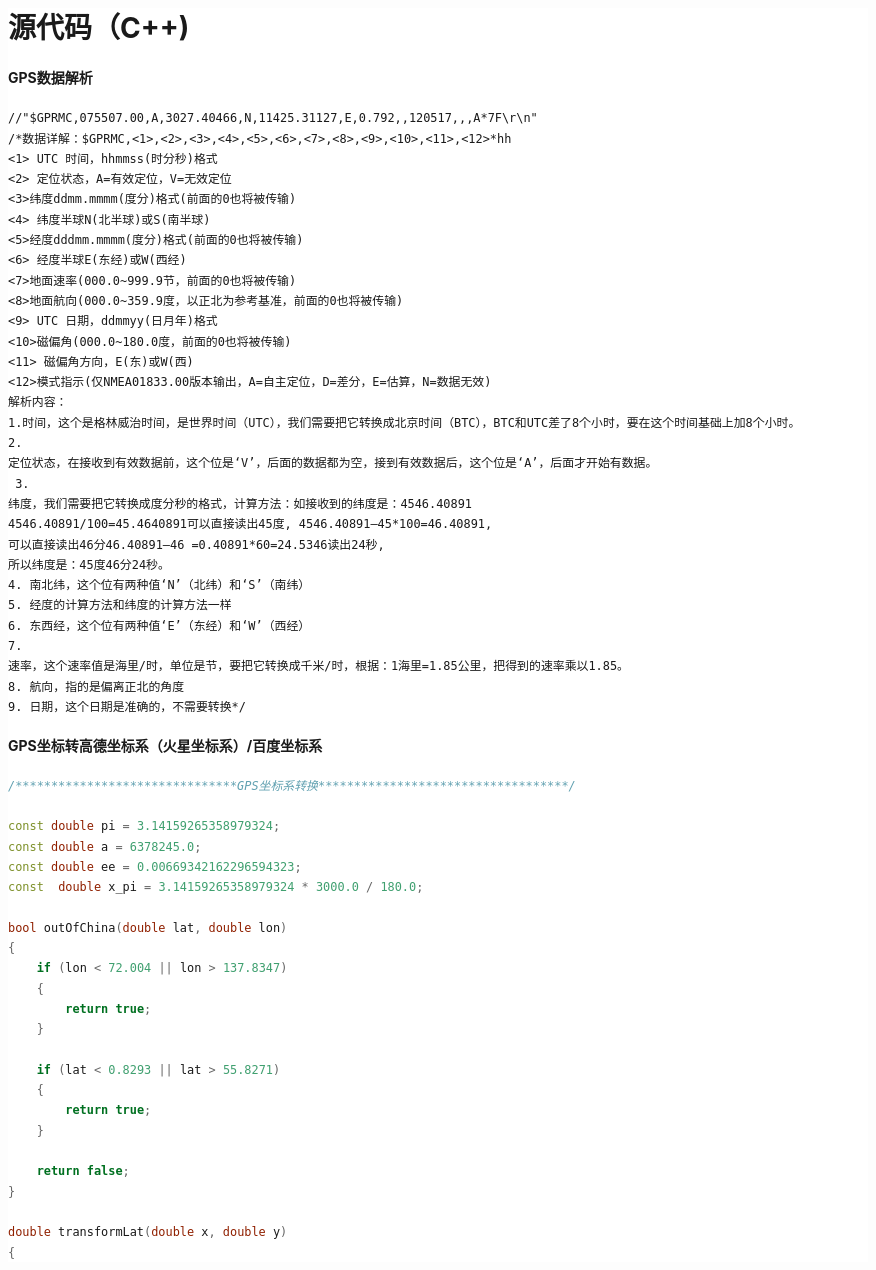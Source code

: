 # 源代码（C++)

#### GPS数据解析

```
//"$GPRMC,075507.00,A,3027.40466,N,11425.31127,E,0.792,,120517,,,A*7F\r\n"
/*数据详解：$GPRMC,<1>,<2>,<3>,<4>,<5>,<6>,<7>,<8>,<9>,<10>,<11>,<12>*hh
<1> UTC 时间，hhmmss(时分秒)格式
<2> 定位状态，A=有效定位，V=无效定位
<3>纬度ddmm.mmmm(度分)格式(前面的0也将被传输)
<4> 纬度半球N(北半球)或S(南半球)
<5>经度dddmm.mmmm(度分)格式(前面的0也将被传输)
<6> 经度半球E(东经)或W(西经)
<7>地面速率(000.0~999.9节，前面的0也将被传输)
<8>地面航向(000.0~359.9度，以正北为参考基准，前面的0也将被传输)
<9> UTC 日期，ddmmyy(日月年)格式
<10>磁偏角(000.0~180.0度，前面的0也将被传输)
<11> 磁偏角方向，E(东)或W(西)
<12>模式指示(仅NMEA01833.00版本输出，A=自主定位，D=差分，E=估算，N=数据无效)
解析内容：
1.时间，这个是格林威治时间，是世界时间（UTC），我们需要把它转换成北京时间（BTC），BTC和UTC差了8个小时，要在这个时间基础上加8个小时。
2.
定位状态，在接收到有效数据前，这个位是‘V’，后面的数据都为空，接到有效数据后，这个位是‘A’，后面才开始有数据。
 3.
纬度，我们需要把它转换成度分秒的格式，计算方法：如接收到的纬度是：4546.40891
4546.40891/100=45.4640891可以直接读出45度, 4546.40891–45*100=46.40891,
可以直接读出46分46.40891–46 =0.40891*60=24.5346读出24秒,
所以纬度是：45度46分24秒。
4. 南北纬，这个位有两种值‘N’（北纬）和‘S’（南纬）
5. 经度的计算方法和纬度的计算方法一样
6. 东西经，这个位有两种值‘E’（东经）和‘W’（西经）
7.
速率，这个速率值是海里/时，单位是节，要把它转换成千米/时，根据：1海里=1.85公里，把得到的速率乘以1.85。
8. 航向，指的是偏离正北的角度
9. 日期，这个日期是准确的，不需要转换*/
```

#### GPS坐标转高德坐标系（火星坐标系）/百度坐标系

```C++
/*******************************GPS坐标系转换***********************************/

const double pi = 3.14159265358979324;
const double a = 6378245.0;
const double ee = 0.00669342162296594323;
const  double x_pi = 3.14159265358979324 * 3000.0 / 180.0;

bool outOfChina(double lat, double lon)
{
    if (lon < 72.004 || lon > 137.8347)
    {
        return true;
    }

    if (lat < 0.8293 || lat > 55.8271)
    {
        return true;
    }

    return false;
}

double transformLat(double x, double y)
{
```